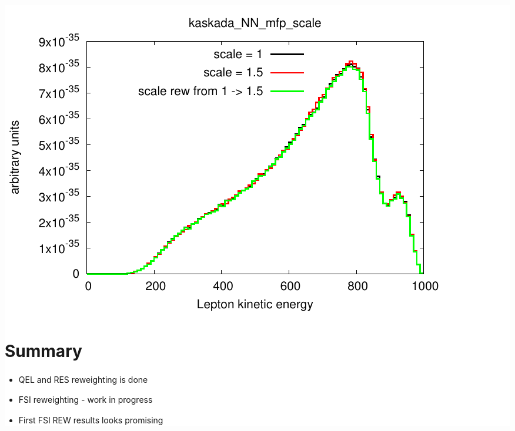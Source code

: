 #
![Outgoing lepton kinetic energy](img/rew/tk.pdf)

# Summary

* QEL and RES reweighting is done

* FSI reweighting - work in progress

* First FSI REW results looks promising

